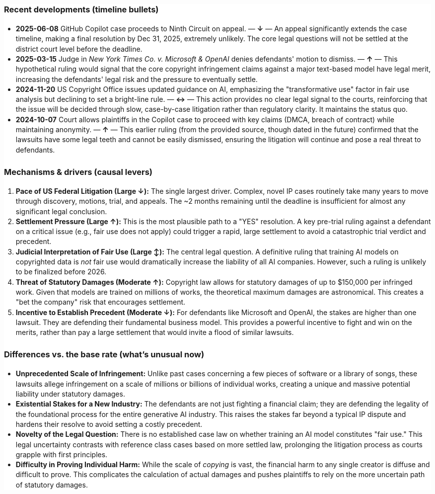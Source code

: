 ### Recent developments (timeline bullets)
*   **2025-06-08** GitHub Copilot case proceeds to Ninth Circuit on appeal. — **↓** — An appeal significantly extends the case timeline, making a final resolution by Dec 31, 2025, extremely unlikely. The core legal questions will not be settled at the district court level before the deadline.
*   **2025-03-15** Judge in *New York Times Co. v. Microsoft & OpenAI* denies defendants' motion to dismiss. — **↑** — This hypothetical ruling would signal that the core copyright infringement claims against a major text-based model have legal merit, increasing the defendants' legal risk and the pressure to eventually settle.
*   **2024-11-20** US Copyright Office issues updated guidance on AI, emphasizing the "transformative use" factor in fair use analysis but declining to set a bright-line rule. — **↔** — This action provides no clear legal signal to the courts, reinforcing that the issue will be decided through slow, case-by-case litigation rather than regulatory clarity. It maintains the status quo.
*   **2024-10-07** Court allows plaintiffs in the Copilot case to proceed with key claims (DMCA, breach of contract) while maintaining anonymity. — **↑** — This earlier ruling (from the provided source, though dated in the future) confirmed that the lawsuits have some legal teeth and cannot be easily dismissed, ensuring the litigation will continue and pose a real threat to defendants.

### Mechanisms & drivers (causal levers)
1.  **Pace of US Federal Litigation (Large ↓):** The single largest driver. Complex, novel IP cases routinely take many years to move through discovery, motions, trial, and appeals. The ~2 months remaining until the deadline is insufficient for almost any significant legal conclusion.
2.  **Settlement Pressure (Large ↑):** This is the most plausible path to a "YES" resolution. A key pre-trial ruling against a defendant on a critical issue (e.g., fair use does not apply) could trigger a rapid, large settlement to avoid a catastrophic trial verdict and precedent.
3.  **Judicial Interpretation of Fair Use (Large ↕):** The central legal question. A definitive ruling that training AI models on copyrighted data is *not* fair use would dramatically increase the liability of all AI companies. However, such a ruling is unlikely to be finalized before 2026.
4.  **Threat of Statutory Damages (Moderate ↑):** Copyright law allows for statutory damages of up to $150,000 per infringed work. Given that models are trained on millions of works, the theoretical maximum damages are astronomical. This creates a "bet the company" risk that encourages settlement.
5.  **Incentive to Establish Precedent (Moderate ↓):** For defendants like Microsoft and OpenAI, the stakes are higher than one lawsuit. They are defending their fundamental business model. This provides a powerful incentive to fight and win on the merits, rather than pay a large settlement that would invite a flood of similar lawsuits.

### Differences vs. the base rate (what’s unusual now)
*   **Unprecedented Scale of Infringement:** Unlike past cases concerning a few pieces of software or a library of songs, these lawsuits allege infringement on a scale of millions or billions of individual works, creating a unique and massive potential liability under statutory damages.
*   **Existential Stakes for a New Industry:** The defendants are not just fighting a financial claim; they are defending the legality of the foundational process for the entire generative AI industry. This raises the stakes far beyond a typical IP dispute and hardens their resolve to avoid setting a costly precedent.
*   **Novelty of the Legal Question:** There is no established case law on whether training an AI model constitutes "fair use." This legal uncertainty contrasts with reference class cases based on more settled law, prolonging the litigation process as courts grapple with first principles.
*   **Difficulty in Proving Individual Harm:** While the scale of *copying* is vast, the financial harm to any single creator is diffuse and difficult to prove. This complicates the calculation of actual damages and pushes plaintiffs to rely on the more uncertain path of statutory damages.
